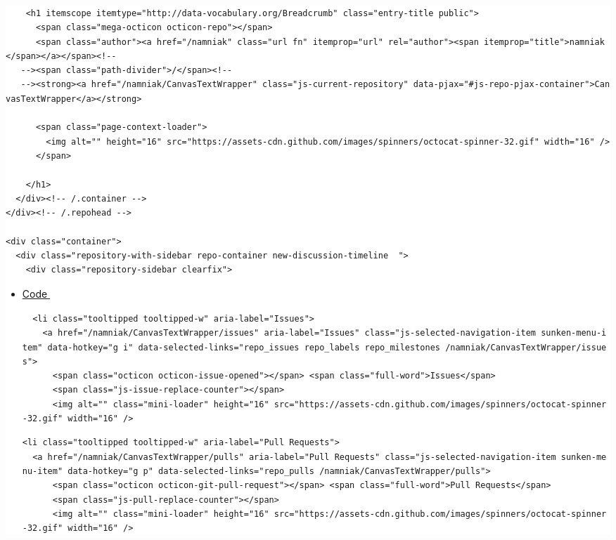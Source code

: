         <h1 itemscope itemtype="http://data-vocabulary.org/Breadcrumb" class="entry-title public">
          <span class="mega-octicon octicon-repo"></span>
          <span class="author"><a href="/namniak" class="url fn" itemprop="url" rel="author"><span itemprop="title">namniak</span></a></span><!--
       --><span class="path-divider">/</span><!--
       --><strong><a href="/namniak/CanvasTextWrapper" class="js-current-repository" data-pjax="#js-repo-pjax-container">CanvasTextWrapper</a></strong>

          <span class="page-context-loader">
            <img alt="" height="16" src="https://assets-cdn.github.com/images/spinners/octocat-spinner-32.gif" width="16" />
          </span>

        </h1>
      </div><!-- /.container -->
    </div><!-- /.repohead -->

    <div class="container">
      <div class="repository-with-sidebar repo-container new-discussion-timeline  ">
        <div class="repository-sidebar clearfix">
            
<nav class="sunken-menu repo-nav js-repo-nav js-sidenav-container-pjax js-octicon-loaders"
     role="navigation"
     data-pjax="#js-repo-pjax-container"
     data-issue-count-url="/namniak/CanvasTextWrapper/issues/counts">
  <ul class="sunken-menu-group">
    <li class="tooltipped tooltipped-w" aria-label="Code">
      <a href="/namniak/CanvasTextWrapper" aria-label="Code" class="selected js-selected-navigation-item sunken-menu-item" data-hotkey="g c" data-selected-links="repo_source repo_downloads repo_commits repo_releases repo_tags repo_branches /namniak/CanvasTextWrapper">
        <span class="octicon octicon-code"></span> <span class="full-word">Code</span>
        <img alt="" class="mini-loader" height="16" src="https://assets-cdn.github.com/images/spinners/octocat-spinner-32.gif" width="16" />
</a>    </li>

      <li class="tooltipped tooltipped-w" aria-label="Issues">
        <a href="/namniak/CanvasTextWrapper/issues" aria-label="Issues" class="js-selected-navigation-item sunken-menu-item" data-hotkey="g i" data-selected-links="repo_issues repo_labels repo_milestones /namniak/CanvasTextWrapper/issues">
          <span class="octicon octicon-issue-opened"></span> <span class="full-word">Issues</span>
          <span class="js-issue-replace-counter"></span>
          <img alt="" class="mini-loader" height="16" src="https://assets-cdn.github.com/images/spinners/octocat-spinner-32.gif" width="16" />
</a>      </li>

    <li class="tooltipped tooltipped-w" aria-label="Pull Requests">
      <a href="/namniak/CanvasTextWrapper/pulls" aria-label="Pull Requests" class="js-selected-navigation-item sunken-menu-item" data-hotkey="g p" data-selected-links="repo_pulls /namniak/CanvasTextWrapper/pulls">
          <span class="octicon octicon-git-pull-request"></span> <span class="full-word">Pull Requests</span>
          <span class="js-pull-replace-counter"></span>
          <img alt="" class="mini-loader" height="16" src="https://assets-cdn.github.com/images/spinners/octocat-spinner-32.gif" width="16" />
</a>    </li>

